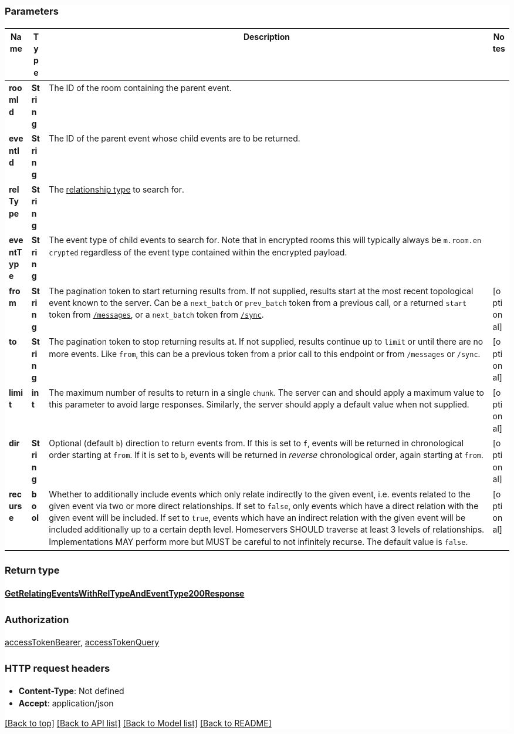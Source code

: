 
### Parameters

Name | Type | Description  | Notes
------------- | ------------- | ------------- | -------------
 **roomId** | **String**| The ID of the room containing the parent event. | 
 **eventId** | **String**| The ID of the parent event whose child events are to be returned. | 
 **relType** | **String**| The [relationship type](https://spec.matrix.org/v1.13/client-server-api/#relationship-types) to search for. | 
 **eventType** | **String**| The event type of child events to search for.  Note that in encrypted rooms this will typically always be `m.room.encrypted` regardless of the event type contained within the encrypted payload. | 
 **from** | **String**| The pagination token to start returning results from. If not supplied, results start at the most recent topological event known to the server.  Can be a `next_batch` or `prev_batch` token from a previous call, or a returned `start` token from [`/messages`](https://spec.matrix.org/v1.13/client-server-api/#get_matrixclientv3roomsroomidmessages), or a `next_batch` token from [`/sync`](https://spec.matrix.org/v1.13/client-server-api/#get_matrixclientv3sync). | [optional] 
 **to** | **String**| The pagination token to stop returning results at. If not supplied, results continue up to `limit` or until there are no more events.  Like `from`, this can be a previous token from a prior call to this endpoint or from `/messages` or `/sync`. | [optional] 
 **limit** | **int**| The maximum number of results to return in a single `chunk`. The server can and should apply a maximum value to this parameter to avoid large responses.  Similarly, the server should apply a default value when not supplied. | [optional] 
 **dir** | **String**| Optional (default `b`) direction to return events from. If this is set to `f`, events will be returned in chronological order starting at `from`. If it is set to `b`, events will be returned in *reverse* chronological order, again starting at `from`. | [optional] 
 **recurse** | **bool**| Whether to additionally include events which only relate indirectly to the given event, i.e. events related to the given event via two or more direct relationships.  If set to `false`, only events which have a direct relation with the given event will be included.  If set to `true`, events which have an indirect relation with the given event will be included additionally up to a certain depth level. Homeservers SHOULD traverse at least 3 levels of relationships. Implementations MAY perform more but MUST be careful to not infinitely recurse.  The default value is `false`. | [optional] 

### Return type

[**GetRelatingEventsWithRelTypeAndEventType200Response**](GetRelatingEventsWithRelTypeAndEventType200Response.md)

### Authorization

[accessTokenBearer](../README.md#accessTokenBearer), [accessTokenQuery](../README.md#accessTokenQuery)

### HTTP request headers

 - **Content-Type**: Not defined
 - **Accept**: application/json

[[Back to top]](#) [[Back to API list]](../README.md#documentation-for-api-endpoints) [[Back to Model list]](../README.md#documentation-for-models) [[Back to README]](../README.md)

